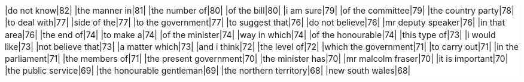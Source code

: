 |do not know|82|
|the manner in|81|
|the number of|80|
|of the bill|80|
|i am sure|79|
|of the committee|79|
|the country party|78|
|to deal with|77|
|side of the|77|
|to the government|77|
|to suggest that|76|
|do not believe|76|
|mr deputy speaker|76|
|in that area|76|
|the end of|74|
|to make a|74|
|of the minister|74|
|way in which|74|
|of the honourable|74|
|this type of|73|
|i would like|73|
|not believe that|73|
|a matter which|73|
|and i think|72|
|the level of|72|
|which the government|71|
|to carry out|71|
|in the parliament|71|
|the members of|71|
|the present government|70|
|the minister has|70|
|mr malcolm fraser|70|
|it is important|70|
|the public service|69|
|the honourable gentleman|69|
|the northern territory|68|
|new south wales|68|
